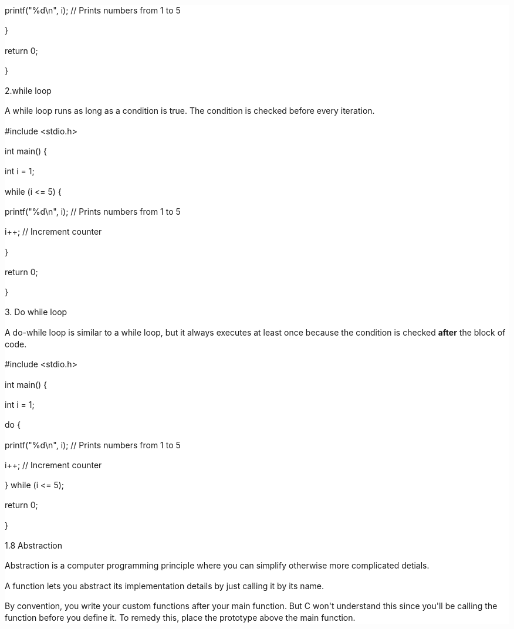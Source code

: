 printf(\"%d\n\", i); // Prints numbers from 1 to 5

}

return 0;

}

2.while loop

A while loop runs as long as a condition is true. The condition is
checked before every iteration.

\#include \<stdio.h\>

int main() {

int i = 1;

while (i \<= 5) {

printf(\"%d\n\", i); // Prints numbers from 1 to 5

i++; // Increment counter

}

return 0;

}

3\. Do while loop

A do-while loop is similar to a while loop, but it always executes at
least once because the condition is checked **after** the block of code.

\#include \<stdio.h\>

int main() {

int i = 1;

do {

printf(\"%d\n\", i); // Prints numbers from 1 to 5

i++; // Increment counter

} while (i \<= 5);

return 0;

}

1.8 Abstraction

Abstraction is a computer programming principle where you can simplify
otherwise more complicated detials.

A function lets you abstract its implementation details by just calling
it by its name.

By convention, you write your custom functions after your main function.
But C won\'t understand this since you\'ll be calling the function
before you define it. To remedy this, place the prototype above the main
function.
